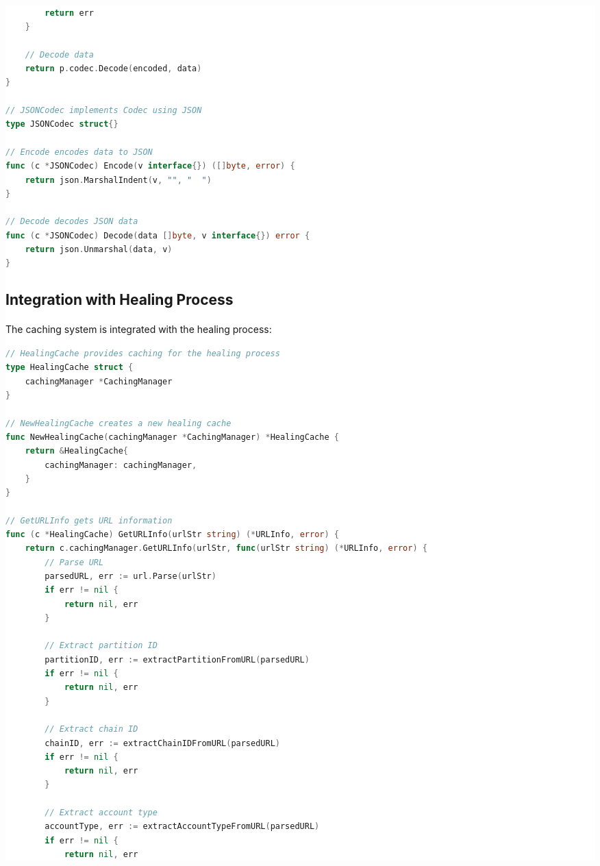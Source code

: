 ```go
        return err
    }
    
    // Decode data
    return p.codec.Decode(encoded, data)
}

// JSONCodec implements Codec using JSON
type JSONCodec struct{}

// Encode encodes data to JSON
func (c *JSONCodec) Encode(v interface{}) ([]byte, error) {
    return json.MarshalIndent(v, "", "  ")
}

// Decode decodes JSON data
func (c *JSONCodec) Decode(data []byte, v interface{}) error {
    return json.Unmarshal(data, v)
}
```

## Integration with Healing Process

The caching system is integrated with the healing process:

```go
// HealingCache provides caching for the healing process
type HealingCache struct {
    cachingManager *CachingManager
}

// NewHealingCache creates a new healing cache
func NewHealingCache(cachingManager *CachingManager) *HealingCache {
    return &HealingCache{
        cachingManager: cachingManager,
    }
}

// GetURLInfo gets URL information
func (c *HealingCache) GetURLInfo(urlStr string) (*URLInfo, error) {
    return c.cachingManager.GetURLInfo(urlStr, func(urlStr string) (*URLInfo, error) {
        // Parse URL
        parsedURL, err := url.Parse(urlStr)
        if err != nil {
            return nil, err
        }
        
        // Extract partition ID
        partitionID, err := extractPartitionFromURL(parsedURL)
        if err != nil {
            return nil, err
        }
        
        // Extract chain ID
        chainID, err := extractChainIDFromURL(parsedURL)
        if err != nil {
            return nil, err
        }
        
        // Extract account type
        accountType, err := extractAccountTypeFromURL(parsedURL)
        if err != nil {
            return nil, err
```